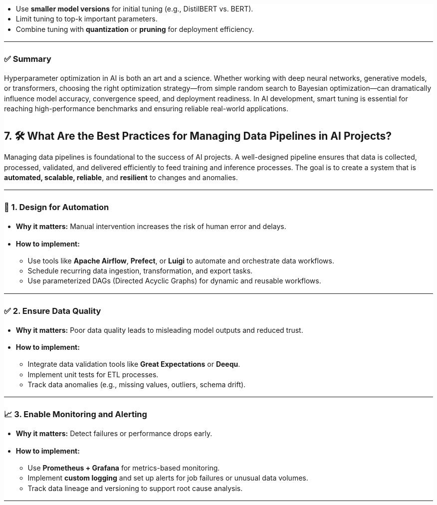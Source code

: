 * Use **smaller model versions** for initial tuning (e.g., DistilBERT vs. BERT).
* Limit tuning to top-k important parameters.
* Combine tuning with **quantization** or **pruning** for deployment efficiency.

---

### ✅ Summary

Hyperparameter optimization in AI is both an art and a science. Whether working with deep neural networks, generative models, or transformers, choosing the right optimization strategy—from simple random search to Bayesian optimization—can dramatically influence model accuracy, convergence speed, and deployment readiness. In AI development, smart tuning is essential for reaching high-performance benchmarks and ensuring reliable real-world applications.


## 7. 🛠️ What Are the Best Practices for Managing Data Pipelines in AI Projects?

Managing data pipelines is foundational to the success of AI projects. A well-designed pipeline ensures that data is collected, processed, validated, and delivered efficiently to feed training and inference processes. The goal is to create a system that is **automated, scalable, reliable**, and **resilient** to changes and anomalies.

---

### 🧱 1. Design for Automation

* **Why it matters:** Manual intervention increases the risk of human error and delays.
* **How to implement:**

  * Use tools like **Apache Airflow**, **Prefect**, or **Luigi** to automate and orchestrate data workflows.
  * Schedule recurring data ingestion, transformation, and export tasks.
  * Use parameterized DAGs (Directed Acyclic Graphs) for dynamic and reusable workflows.

---

### ✅ 2. Ensure Data Quality

* **Why it matters:** Poor data quality leads to misleading model outputs and reduced trust.
* **How to implement:**

  * Integrate data validation tools like **Great Expectations** or **Deequ**.
  * Implement unit tests for ETL processes.
  * Track data anomalies (e.g., missing values, outliers, schema drift).

---

### 📈 3. Enable Monitoring and Alerting

* **Why it matters:** Detect failures or performance drops early.
* **How to implement:**

  * Use **Prometheus + Grafana** for metrics-based monitoring.
  * Implement **custom logging** and set up alerts for job failures or unusual data volumes.
  * Track data lineage and versioning to support root cause analysis.

---
